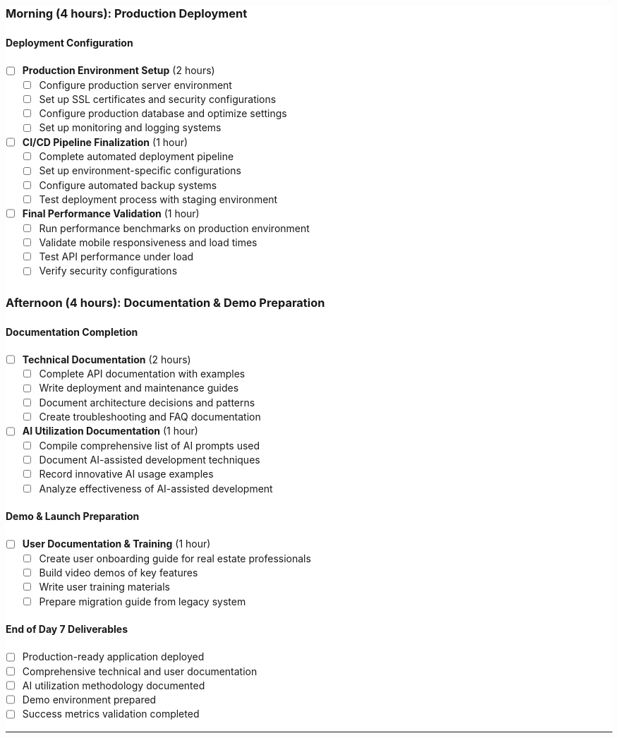 ### Morning (4 hours): Production Deployment

#### Deployment Configuration
- [ ] **Production Environment Setup** (2 hours)
  - [ ] Configure production server environment
  - [ ] Set up SSL certificates and security configurations
  - [ ] Configure production database and optimize settings
  - [ ] Set up monitoring and logging systems

- [ ] **CI/CD Pipeline Finalization** (1 hour)
  - [ ] Complete automated deployment pipeline
  - [ ] Set up environment-specific configurations
  - [ ] Configure automated backup systems
  - [ ] Test deployment process with staging environment

- [ ] **Final Performance Validation** (1 hour)
  - [ ] Run performance benchmarks on production environment
  - [ ] Validate mobile responsiveness and load times
  - [ ] Test API performance under load
  - [ ] Verify security configurations

### Afternoon (4 hours): Documentation & Demo Preparation

#### Documentation Completion
- [ ] **Technical Documentation** (2 hours)
  - [ ] Complete API documentation with examples
  - [ ] Write deployment and maintenance guides
  - [ ] Document architecture decisions and patterns
  - [ ] Create troubleshooting and FAQ documentation

- [ ] **AI Utilization Documentation** (1 hour)
  - [ ] Compile comprehensive list of AI prompts used
  - [ ] Document AI-assisted development techniques
  - [ ] Record innovative AI usage examples
  - [ ] Analyze effectiveness of AI-assisted development

#### Demo & Launch Preparation
- [ ] **User Documentation & Training** (1 hour)
  - [ ] Create user onboarding guide for real estate professionals
  - [ ] Build video demos of key features
  - [ ] Write user training materials
  - [ ] Prepare migration guide from legacy system

#### End of Day 7 Deliverables
- [ ] Production-ready application deployed
- [ ] Comprehensive technical and user documentation
- [ ] AI utilization methodology documented
- [ ] Demo environment prepared
- [ ] Success metrics validation completed

---
